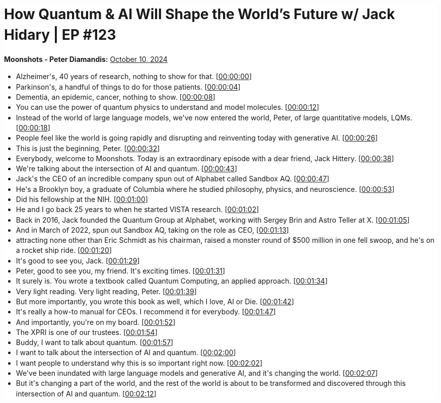 
# How Quantum & AI Will Shape the World’s Future w/ Jack Hidary | EP #123
**Moonshots - Peter Diamandis:** [October 10, 2024](https://www.youtube.com/watch?v=X1ML_0UTEt8)
*  Alzheimer's, 40 years of research, nothing to show for that. [[00:00:00](https://www.youtube.com/watch?v=X1ML_0UTEt8&t=0.0s)]
*  Parkinson's, a handful of things to do for those patients. [[00:00:04](https://www.youtube.com/watch?v=X1ML_0UTEt8&t=4.0s)]
*  Dementia, an epidemic, cancer, nothing to show. [[00:00:08](https://www.youtube.com/watch?v=X1ML_0UTEt8&t=8.0s)]
*  You can use the power of quantum physics to understand and model molecules. [[00:00:12](https://www.youtube.com/watch?v=X1ML_0UTEt8&t=12.0s)]
*  Instead of the world of large language models, we've now entered the world, Peter, of large quantitative models, LQMs. [[00:00:18](https://www.youtube.com/watch?v=X1ML_0UTEt8&t=18.0s)]
*  People feel like the world is going rapidly and disrupting and reinventing today with generative AI. [[00:00:26](https://www.youtube.com/watch?v=X1ML_0UTEt8&t=26.0s)]
*  This is just the beginning, Peter. [[00:00:32](https://www.youtube.com/watch?v=X1ML_0UTEt8&t=32.0s)]
*  Everybody, welcome to Moonshots. Today is an extraordinary episode with a dear friend, Jack Hittery. [[00:00:38](https://www.youtube.com/watch?v=X1ML_0UTEt8&t=38.0s)]
*  We're talking about the intersection of AI and quantum. [[00:00:43](https://www.youtube.com/watch?v=X1ML_0UTEt8&t=43.0s)]
*  Jack's the CEO of an incredible company spun out of Alphabet called Sandbox AQ. [[00:00:47](https://www.youtube.com/watch?v=X1ML_0UTEt8&t=47.0s)]
*  He's a Brooklyn boy, a graduate of Columbia where he studied philosophy, physics, and neuroscience. [[00:00:53](https://www.youtube.com/watch?v=X1ML_0UTEt8&t=53.0s)]
*  Did his fellowship at the NIH. [[00:01:00](https://www.youtube.com/watch?v=X1ML_0UTEt8&t=60.0s)]
*  He and I go back 25 years to when he started VISTA research. [[00:01:02](https://www.youtube.com/watch?v=X1ML_0UTEt8&t=62.0s)]
*  Back in 2016, Jack founded the Quantum Group at Alphabet, working with Sergey Brin and Astro Teller at X. [[00:01:05](https://www.youtube.com/watch?v=X1ML_0UTEt8&t=65.0s)]
*  And in March of 2022, spun out Sandbox AQ, taking on the role as CEO, [[00:01:13](https://www.youtube.com/watch?v=X1ML_0UTEt8&t=73.0s)]
*  attracting none other than Eric Schmidt as his chairman, raised a monster round of $500 million in one fell swoop, and he's on a rocket ship ride. [[00:01:20](https://www.youtube.com/watch?v=X1ML_0UTEt8&t=80.0s)]
*  It's good to see you, Jack. [[00:01:29](https://www.youtube.com/watch?v=X1ML_0UTEt8&t=89.0s)]
*  Peter, good to see you, my friend. It's exciting times. [[00:01:31](https://www.youtube.com/watch?v=X1ML_0UTEt8&t=91.0s)]
*  It surely is. You wrote a textbook called Quantum Computing, an applied approach. [[00:01:34](https://www.youtube.com/watch?v=X1ML_0UTEt8&t=94.0s)]
*  Very light reading. Very light reading, Peter. [[00:01:39](https://www.youtube.com/watch?v=X1ML_0UTEt8&t=99.0s)]
*  But more importantly, you wrote this book as well, which I love, AI or Die. [[00:01:42](https://www.youtube.com/watch?v=X1ML_0UTEt8&t=102.0s)]
*  It's really a how-to manual for CEOs. I recommend it for everybody. [[00:01:47](https://www.youtube.com/watch?v=X1ML_0UTEt8&t=107.0s)]
*  And importantly, you're on my board. [[00:01:52](https://www.youtube.com/watch?v=X1ML_0UTEt8&t=112.0s)]
*  The XPRI is one of our trustees. [[00:01:54](https://www.youtube.com/watch?v=X1ML_0UTEt8&t=114.0s)]
*  Buddy, I want to talk about quantum. [[00:01:57](https://www.youtube.com/watch?v=X1ML_0UTEt8&t=117.0s)]
*  I want to talk about the intersection of AI and quantum. [[00:02:00](https://www.youtube.com/watch?v=X1ML_0UTEt8&t=120.0s)]
*  I want people to understand why this is so important right now. [[00:02:02](https://www.youtube.com/watch?v=X1ML_0UTEt8&t=122.0s)]
*  We've been inundated with large language models and generative AI, and it's changing the world. [[00:02:07](https://www.youtube.com/watch?v=X1ML_0UTEt8&t=127.0s)]
*  But it's changing a part of the world, and the rest of the world is about to be transformed and discovered through this intersection of AI and quantum. [[00:02:12](https://www.youtube.com/watch?v=X1ML_0UTEt8&t=132.0s)]